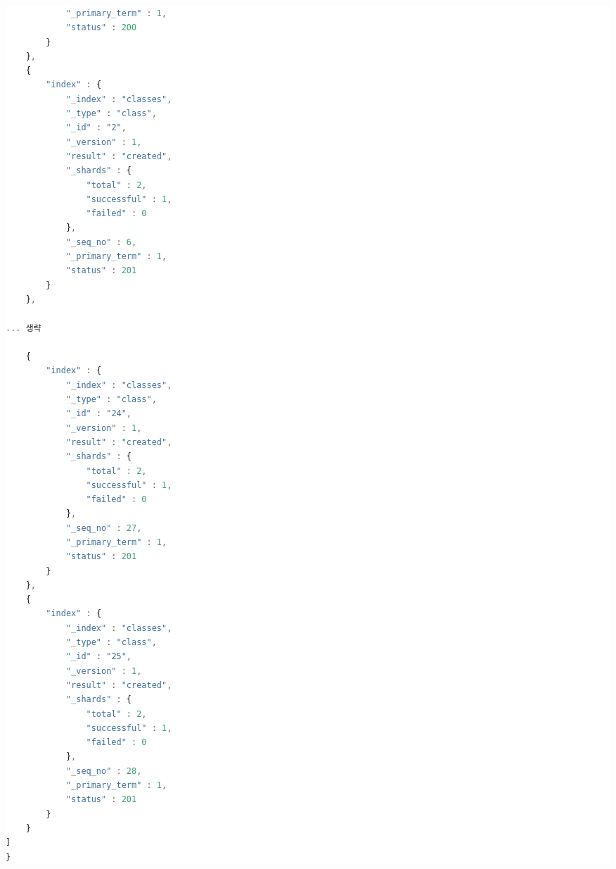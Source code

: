 ```javascript
            "_primary_term" : 1,
            "status" : 200
        }
    },
    {
        "index" : {
            "_index" : "classes",
            "_type" : "class",
            "_id" : "2",
            "_version" : 1,
            "result" : "created",
            "_shards" : {
                "total" : 2,
                "successful" : 1,
                "failed" : 0
            },
            "_seq_no" : 6,
            "_primary_term" : 1,
            "status" : 201
        }
    },
    
... 생략

    {
        "index" : {
            "_index" : "classes",
            "_type" : "class",
            "_id" : "24",
            "_version" : 1,
            "result" : "created",
            "_shards" : {
                "total" : 2,
                "successful" : 1,
                "failed" : 0
            },
            "_seq_no" : 27,
            "_primary_term" : 1,
            "status" : 201
        }
    },
    {
        "index" : {
            "_index" : "classes",
            "_type" : "class",
            "_id" : "25",
            "_version" : 1,
            "result" : "created",
            "_shards" : {
                "total" : 2,
                "successful" : 1,
                "failed" : 0
            },
            "_seq_no" : 28,
            "_primary_term" : 1,
            "status" : 201
        }
    }
]
}
```  
